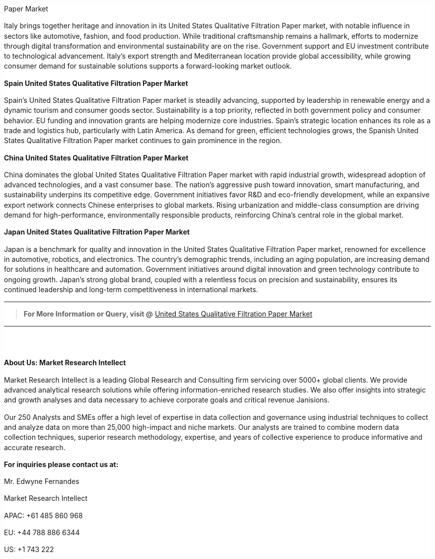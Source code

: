 Paper Market</strong></p><p class="" data-start="3840" data-end="4422">Italy brings together heritage and innovation in its United States Qualitative Filtration Paper market, with notable influence in sectors like automotive, fashion, and food production. While traditional craftsmanship remains a hallmark, efforts to modernize through digital transformation and environmental sustainability are on the rise. Government support and EU investment contribute to technological advancement. Italy&rsquo;s export strength and Mediterranean location provide global accessibility, while growing consumer demand for sustainable solutions supports a forward-looking market outlook.</p><p class="" data-start="4424" data-end="4975"><strong data-start="4424" data-end="4445">Spain United States Qualitative Filtration Paper Market</strong></p><p class="" data-start="4424" data-end="4975">Spain&rsquo;s United States Qualitative Filtration Paper market is steadily advancing, supported by leadership in renewable energy and a dynamic tourism and consumer goods sector. Sustainability is a top priority, reflected in both government policy and consumer behavior. EU funding and innovation grants are helping modernize core industries. Spain&rsquo;s strategic location enhances its role as a trade and logistics hub, particularly with Latin America. As demand for green, efficient technologies grows, the Spanish United States Qualitative Filtration Paper market continues to gain prominence in the region.</p><p class="" data-start="4977" data-end="5589"><strong data-start="4977" data-end="4998">China United States Qualitative Filtration Paper Market</strong></p><p class="" data-start="4977" data-end="5589">China dominates the global United States Qualitative Filtration Paper market with rapid industrial growth, widespread adoption of advanced technologies, and a vast consumer base. The nation&rsquo;s aggressive push toward innovation, smart manufacturing, and sustainability underpins its competitive edge. Government initiatives favor R&amp;D and eco-friendly development, while an expansive export network connects Chinese enterprises to global markets. Rising urbanization and middle-class consumption are driving demand for high-performance, environmentally responsible products, reinforcing China&rsquo;s central role in the global market.</p><p class="" data-start="5591" data-end="6162"><strong data-start="5591" data-end="5612">Japan United States Qualitative Filtration Paper Market</strong></p><p class="" data-start="5591" data-end="6162">Japan is a benchmark for quality and innovation in the United States Qualitative Filtration Paper market, renowned for excellence in automotive, robotics, and electronics. The country&rsquo;s demographic trends, including an aging population, are increasing demand for solutions in healthcare and automation. Government initiatives around digital innovation and green technology contribute to ongoing growth. Japan&rsquo;s strong global brand, coupled with a relentless focus on precision and sustainability, ensures its continued leadership and long-term competitiveness in international markets.</p><hr /><blockquote><p><span class="font-[700]"><strong>For More Information or Query, visit&nbsp;@</strong>&nbsp;</span><span class="font-[700]"><a href="https://www.marketresearchintellect.com/product/global-qualitative-filtration-paper-market/?utm_source=Linkedin&utm_medium=019" target="_blank" data-tracking-control-name="article-ssr-frontend-pulse_little-text-block" data-tracking-will-navigate="" data-test-link="">United States Qualitative Filtration Paper Market</a></span></p></blockquote><hr /><h3>&nbsp;</h3><p><strong><span class="font-[700]">About Us: Market Research Intellect</span></strong></p><p><span class="">Market Research Intellect is a leading Global Research and Consulting firm servicing over 5000+ global clients. We provide advanced analytical research solutions while offering information-enriched research studies.&nbsp;</span>We also offer insights into strategic and growth analyses and data necessary to achieve corporate goals and critical revenue Janisions.</p><p><span class="">Our 250 Analysts and SMEs offer a high level of expertise in data collection and governance using industrial techniques to collect and analyze data on more than 25,000 high-impact and niche markets. Our analysts are trained to combine modern data collection techniques, superior research methodology, expertise, and years of collective experience to produce informative and accurate research.</span></p><p><strong>For inquiries please contact us at:</strong></p><p>Mr. Edwyne Fernandes</p><p>Market Research Intellect</p><p>APAC: +61 485 860 968</p><p>EU: +44 788 886 6344</p><p>US: +1 743 222
